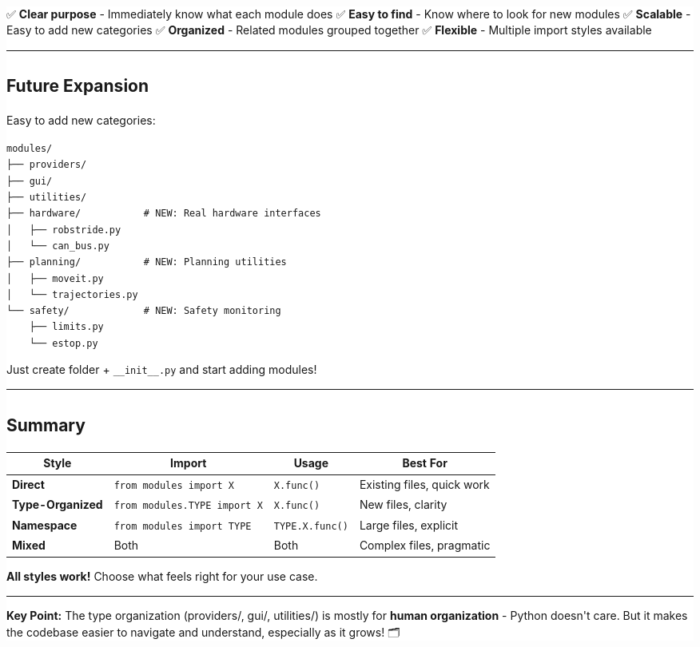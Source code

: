 ✅ **Clear purpose** - Immediately know what each module does
✅ **Easy to find** - Know where to look for new modules
✅ **Scalable** - Easy to add new categories
✅ **Organized** - Related modules grouped together
✅ **Flexible** - Multiple import styles available

---

## Future Expansion

Easy to add new categories:

```
modules/
├── providers/
├── gui/
├── utilities/
├── hardware/           # NEW: Real hardware interfaces
│   ├── robstride.py
│   └── can_bus.py
├── planning/           # NEW: Planning utilities
│   ├── moveit.py
│   └── trajectories.py
└── safety/             # NEW: Safety monitoring
    ├── limits.py
    └── estop.py
```

Just create folder + `__init__.py` and start adding modules!

---

## Summary

| Style | Import | Usage | Best For |
|-------|--------|-------|----------|
| **Direct** | `from modules import X` | `X.func()` | Existing files, quick work |
| **Type-Organized** | `from modules.TYPE import X` | `X.func()` | New files, clarity |
| **Namespace** | `from modules import TYPE` | `TYPE.X.func()` | Large files, explicit |
| **Mixed** | Both | Both | Complex files, pragmatic |

**All styles work!** Choose what feels right for your use case.

---

**Key Point:** The type organization (providers/, gui/, utilities/) is mostly for **human organization** - Python doesn't care. But it makes the codebase easier to navigate and understand, especially as it grows! 🗂️
